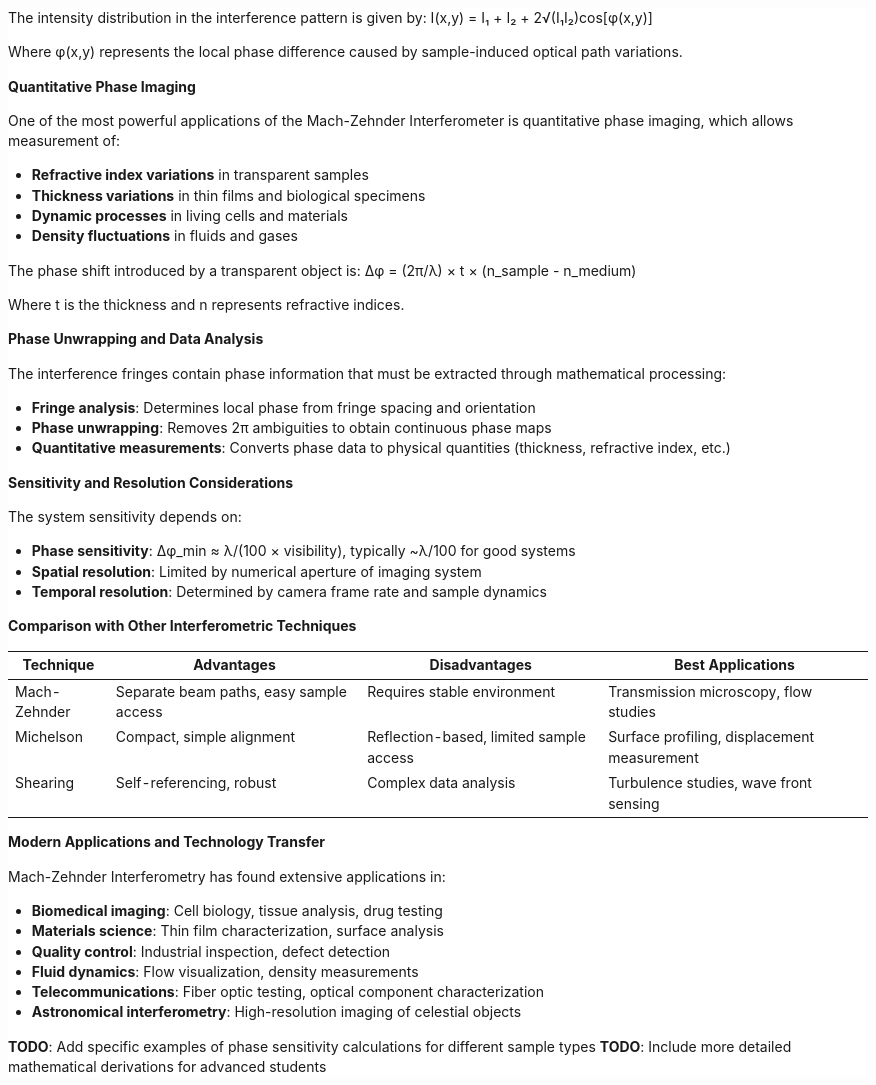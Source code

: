 The intensity distribution in the interference pattern is given by:
I(x,y) = I₁ + I₂ + 2√(I₁I₂)cos[φ(x,y)]

Where φ(x,y) represents the local phase difference caused by sample-induced optical path variations.

**Quantitative Phase Imaging**

One of the most powerful applications of the Mach-Zehnder Interferometer is quantitative phase imaging, which allows measurement of:
- **Refractive index variations** in transparent samples
- **Thickness variations** in thin films and biological specimens  
- **Dynamic processes** in living cells and materials
- **Density fluctuations** in fluids and gases

The phase shift introduced by a transparent object is:
Δφ = (2π/λ) × t × (n_sample - n_medium)

Where t is the thickness and n represents refractive indices.

**Phase Unwrapping and Data Analysis**

The interference fringes contain phase information that must be extracted through mathematical processing:
- **Fringe analysis**: Determines local phase from fringe spacing and orientation
- **Phase unwrapping**: Removes 2π ambiguities to obtain continuous phase maps
- **Quantitative measurements**: Converts phase data to physical quantities (thickness, refractive index, etc.)

**Sensitivity and Resolution Considerations**

The system sensitivity depends on:
- **Phase sensitivity**: Δφ_min ≈ λ/(100 × visibility), typically ~λ/100 for good systems
- **Spatial resolution**: Limited by numerical aperture of imaging system
- **Temporal resolution**: Determined by camera frame rate and sample dynamics

**Comparison with Other Interferometric Techniques**

| Technique | Advantages | Disadvantages | Best Applications |
|-----------|------------|---------------|-------------------|
| Mach-Zehnder | Separate beam paths, easy sample access | Requires stable environment | Transmission microscopy, flow studies |
| Michelson | Compact, simple alignment | Reflection-based, limited sample access | Surface profiling, displacement measurement |
| Shearing | Self-referencing, robust | Complex data analysis | Turbulence studies, wave front sensing |

**Modern Applications and Technology Transfer**

Mach-Zehnder Interferometry has found extensive applications in:
- **Biomedical imaging**: Cell biology, tissue analysis, drug testing
- **Materials science**: Thin film characterization, surface analysis  
- **Quality control**: Industrial inspection, defect detection
- **Fluid dynamics**: Flow visualization, density measurements
- **Telecommunications**: Fiber optic testing, optical component characterization
- **Astronomical interferometry**: High-resolution imaging of celestial objects

**TODO**: Add specific examples of phase sensitivity calculations for different sample types
**TODO**: Include more detailed mathematical derivations for advanced students
